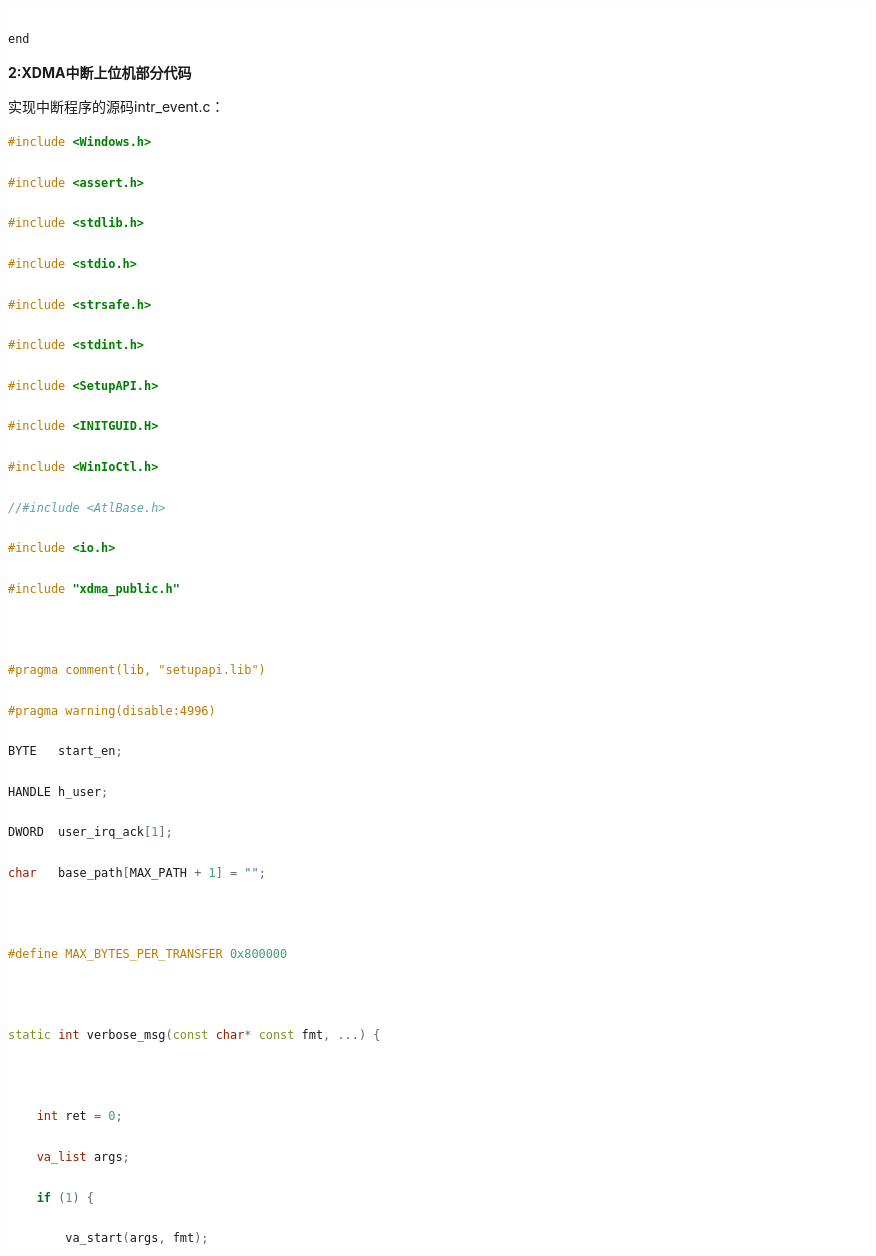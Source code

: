 ~~~ cpp

end
~~~

**2:XDMA中断上位机部分代码**

实现中断程序的源码intr\_event.c：


~~~cpp
#include <Windows.h>

#include <assert.h>

#include <stdlib.h>

#include <stdio.h>

#include <strsafe.h>

#include <stdint.h>

#include <SetupAPI.h>

#include <INITGUID.H>

#include <WinIoCtl.h>

//#include <AtlBase.h>

#include <io.h>

#include "xdma_public.h"

 

#pragma comment(lib, "setupapi.lib")

#pragma warning(disable:4996)

BYTE   start_en;

HANDLE h_user;

DWORD  user_irq_ack[1];

char   base_path[MAX_PATH + 1] = "";

 

#define MAX_BYTES_PER_TRANSFER 0x800000

 

static int verbose_msg(const char* const fmt, ...) {

 

    int ret = 0;

    va_list args;

    if (1) {

        va_start(args, fmt);
~~~